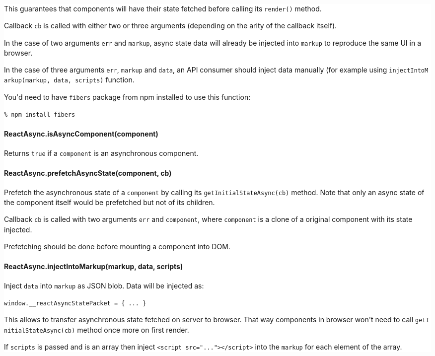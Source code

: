 This guarantees that components will have their state fetched before calling its
`render()` method.

Callback `cb` is called with either two or three arguments (depending on the
arity of the callback itself).

In the case of two arguments `err` and `markup`, async state data will already be
injected into `markup` to reproduce the same UI in a browser.

In the case of three arguments `err`, `markup` and `data`, an API consumer should
inject data manually (for example using `injectIntoMarkup(markup, data,
scripts)` function.

You'd need to have `fibers` package from npm installed to use this function:

    % npm install fibers

#### **ReactAsync.isAsyncComponent(component)**

Returns `true` if a `component` is an asynchronous component.

#### **ReactAsync.prefetchAsyncState(component, cb)**

Prefetch the asynchronous state of a `component` by calling its
`getInitialStateAsync(cb)` method. Note that only an async state of the
component itself would be prefetched but not of its children.

Callback `cb` is called with two arguments `err` and `component`, where
`component` is a clone of a original component with its state injected.

Prefetching should be done before mounting a component into DOM.

#### **ReactAsync.injectIntoMarkup(markup, data, scripts)**

Inject `data` into `markup` as JSON blob. Data will be injected as:

    window.__reactAsyncStatePacket = { ... }

This allows to transfer asynchronous state fetched on server to browser. That
way components in browser won't need to call `getInitialStateAsync(cb)` method
once more on first render.

If `scripts` is passed and is an array then inject `<script src="..."></script>`
into the `markup` for each element of the array.

